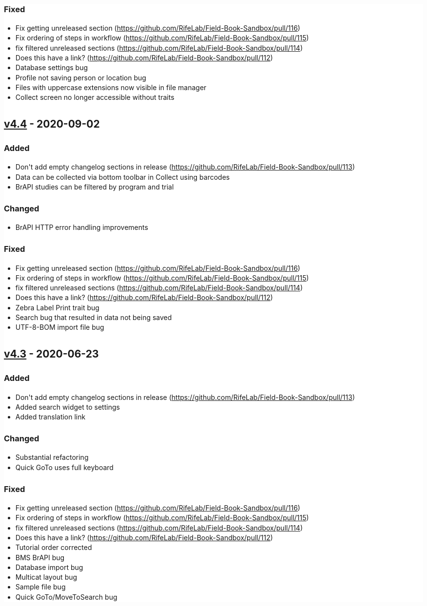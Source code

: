 ### Fixed
- Fix getting unreleased section (https://github.com/RifeLab/Field-Book-Sandbox/pull/116)
- Fix ordering of steps in workflow (https://github.com/RifeLab/Field-Book-Sandbox/pull/115)
- fix filtered unreleased sections (https://github.com/RifeLab/Field-Book-Sandbox/pull/114)
- Does this have a link? (https://github.com/RifeLab/Field-Book-Sandbox/pull/112)
- Database settings bug
- Profile not saving person or location bug
- Files with uppercase extensions now visible in file manager
- Collect screen no longer accessible without traits

## [v4.4] - 2020-09-02

### Added
- Don't add empty changelog sections in release (https://github.com/RifeLab/Field-Book-Sandbox/pull/113)
- Data can be collected via bottom toolbar in Collect using barcodes
- BrAPI studies can be filtered by program and trial

### Changed
- BrAPI HTTP error handling improvements

### Fixed
- Fix getting unreleased section (https://github.com/RifeLab/Field-Book-Sandbox/pull/116)
- Fix ordering of steps in workflow (https://github.com/RifeLab/Field-Book-Sandbox/pull/115)
- fix filtered unreleased sections (https://github.com/RifeLab/Field-Book-Sandbox/pull/114)
- Does this have a link? (https://github.com/RifeLab/Field-Book-Sandbox/pull/112)
- Zebra Label Print trait bug
- Search bug that resulted in data not being saved
- UTF-8-BOM import file bug

## [v4.3] - 2020-06-23

### Added
- Don't add empty changelog sections in release (https://github.com/RifeLab/Field-Book-Sandbox/pull/113)
- Added search widget to settings
- Added translation link

### Changed
- Substantial refactoring
- Quick GoTo uses full keyboard

### Fixed
- Fix getting unreleased section (https://github.com/RifeLab/Field-Book-Sandbox/pull/116)
- Fix ordering of steps in workflow (https://github.com/RifeLab/Field-Book-Sandbox/pull/115)
- fix filtered unreleased sections (https://github.com/RifeLab/Field-Book-Sandbox/pull/114)
- Does this have a link? (https://github.com/RifeLab/Field-Book-Sandbox/pull/112)
- Tutorial order corrected
- BMS BrAPI bug
- Database import bug
- Multicat layout bug
- Sample file bug
- Quick GoTo/MoveToSearch bug


[v2.0.1]: https://github.com/PhenoApps/Field-Book/releases/tag/v2.0.1
[v2.1.0]: https://github.com/PhenoApps/Field-Book/releases/tag/v2.1.0
[v2.1.2]: https://github.com/PhenoApps/Field-Book/releases/tag/v2.1.2
[v2.2]: https://github.com/PhenoApps/Field-Book/releases/tag/v2.2
[v2.3.4]: https://github.com/PhenoApps/Field-Book/releases/tag/v2.3.4
[v2.3.5]: https://github.com/PhenoApps/Field-Book/releases/tag/v2.3.5
[v2.3]: https://github.com/PhenoApps/Field-Book/releases/tag/v2.3
[v2.4.1]: https://github.com/PhenoApps/Field-Book/releases/tag/v2.4.1
[v3.0.0]: https://github.com/PhenoApps/Field-Book/releases/tag/v3.0.0
[v3.1.0]: https://github.com/PhenoApps/Field-Book/releases/tag/v3.1.0
[v3.1.1]: https://github.com/PhenoApps/Field-Book/releases/tag/v3.1.1
[v3.2.0]: https://github.com/PhenoApps/Field-Book/releases/tag/v3.2.0
[v3.3.0]: https://github.com/PhenoApps/Field-Book/releases/tag/v3.3.0
[v3.3.1]: https://github.com/PhenoApps/Field-Book/releases/tag/v3.3.1
[v4.0]: https://github.com/PhenoApps/Field-Book/releases/tag/v4.0.3
[v4.1]: https://github.com/PhenoApps/Field-Book/releases/tag/v4.1.3
[v4.2]: https://github.com/PhenoApps/Field-Book/releases/tag/v4.2.1
[v4.3]: https://github.com/PhenoApps/Field-Book/releases/tag/v4.3.3
[v4.4]: https://github.com/PhenoApps/Field-Book/releases/tag/v4.4
[v4.5]: https://github.com/PhenoApps/Field-Book/releases/tag/v4.5
[v5.0]: https://github.com/PhenoApps/Field-Book/releases/tag/v5.0.7
[v5.1]: https://github.com/PhenoApps/Field-Book/releases/tag/v5.1.0
[v5.2]: https://github.com/PhenoApps/Field-Book/releases/tag/525
[v5.3]: https://github.com/PhenoApps/Field-Book/releases/tag/530
[v5.4]: https://github.com/PhenoApps/Field-Book/releases/tag/5.4.18.23
[v5.5]: https://github.com/PhenoApps/Field-Book/releases/tag/5.5.26
[v5.6]: https://github.com/PhenoApps/Field-Book/releases/tag/5.6.25
[v5.6.26]: https://github.com/PhenoApps/Field-Book/releases/tag/5.6.26
[v6.0.0]: https://github.com/PhenoApps/Field-Book/releases/tag/6.0.0
[v6.0.1]: https://github.com/PhenoApps/Field-Book/releases/tag/6.0.1
[v6.0.2]: https://github.com/PhenoApps/Field-Book/releases/tag/6.0.2
[v6.0.3]: https://github.com/RifeLab/Field-Book-Sandbox/releases/tag/6.0.3
[v6.0.4]: https://github.com/RifeLab/Field-Book-Sandbox/releases/tag/6.0.4
[v6.0.5]: https://github.com/RifeLab/Field-Book-Sandbox/releases/tag/6.0.5
[v6.1.0]: https://github.com/RifeLab/Field-Book-Sandbox/releases/tag/6.1.0
[v1.1.0]: https://github.com/RifeLab/Field-Book-Sandbox/releases/tag/1.1.0
[v1.1.1]: https://github.com/RifeLab/Field-Book-Sandbox/releases/tag/1.1.1
[v1.1.2]: https://github.com/RifeLab/Field-Book-Sandbox/releases/tag/1.1.2
[v1.1.3]: https://github.com/RifeLab/Field-Book-Sandbox/releases/tag/1.1.3
[v1.1.4]: https://github.com/RifeLab/Field-Book-Sandbox/releases/tag/1.1.4
[v1.1.5]: https://github.com/RifeLab/Field-Book-Sandbox/releases/tag/1.1.5
[v1.1.6]: https://github.com/RifeLab/Field-Book-Sandbox/releases/tag/1.1.6
[v1.2.0]: https://github.com/RifeLab/Field-Book-Sandbox/releases/tag/1.2.0
[v1.2.1]: https://github.com/RifeLab/Field-Book-Sandbox/releases/tag/1.2.1